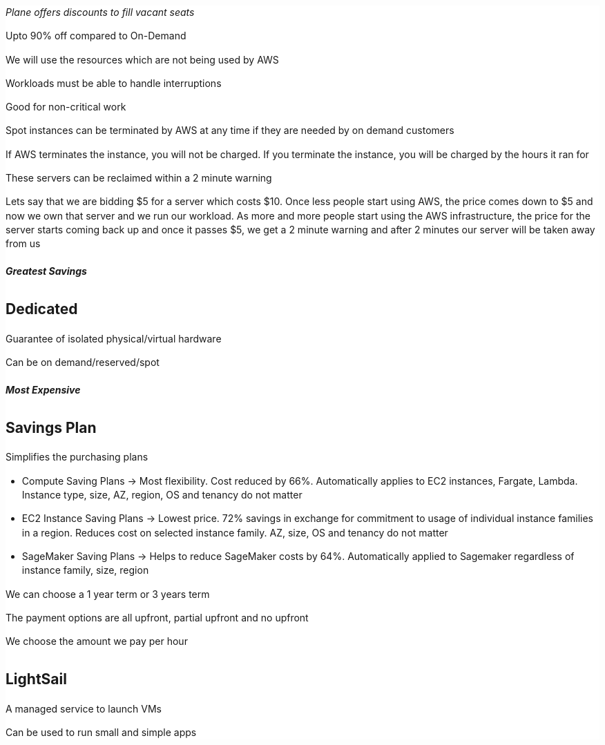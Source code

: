 _Plane offers discounts to fill vacant seats_

Upto 90% off compared to On-Demand 

We will use the resources which are not being used by AWS

Workloads must be able to handle interruptions 

Good for non-critical work

Spot instances can be terminated by AWS at any time if they are needed by on demand customers

If AWS terminates the instance, you will not be charged. If you terminate the instance, you will be charged by the hours it ran for

These servers can be reclaimed within a 2 minute warning 

Lets say that we are bidding $5 for a server which costs $10. Once less people start using AWS, the price comes down to $5 and now we own that server and we run our workload. As more and more people start using the AWS infrastructure, the price for the server starts coming back up and once it passes $5, we get a 2 minute warning and after 2 minutes our server will be taken away from us 

##### Greatest Savings 

## Dedicated

Guarantee of isolated physical/virtual hardware

Can be on demand/reserved/spot

##### Most Expensive

## Savings Plan

Simplifies the purchasing plans

- Compute Saving Plans -> Most flexibility. Cost reduced by 66%. Automatically applies to EC2 instances, Fargate, Lambda. Instance type, size, AZ, region, OS and tenancy do not matter

- EC2 Instance Saving Plans -> Lowest price. 72% savings in exchange for commitment to usage of individual instance families in a region. Reduces cost on selected instance family. AZ, size, OS and tenancy do not matter

- SageMaker Saving Plans -> Helps to reduce SageMaker costs by 64%. Automatically applied to Sagemaker regardless of instance family, size, region

We can choose a 1 year term or 3 years term

The payment options are all upfront, partial upfront and no upfront

We choose the amount we pay per hour

## LightSail

A managed service to launch VMs

Can be used to run small and simple apps
